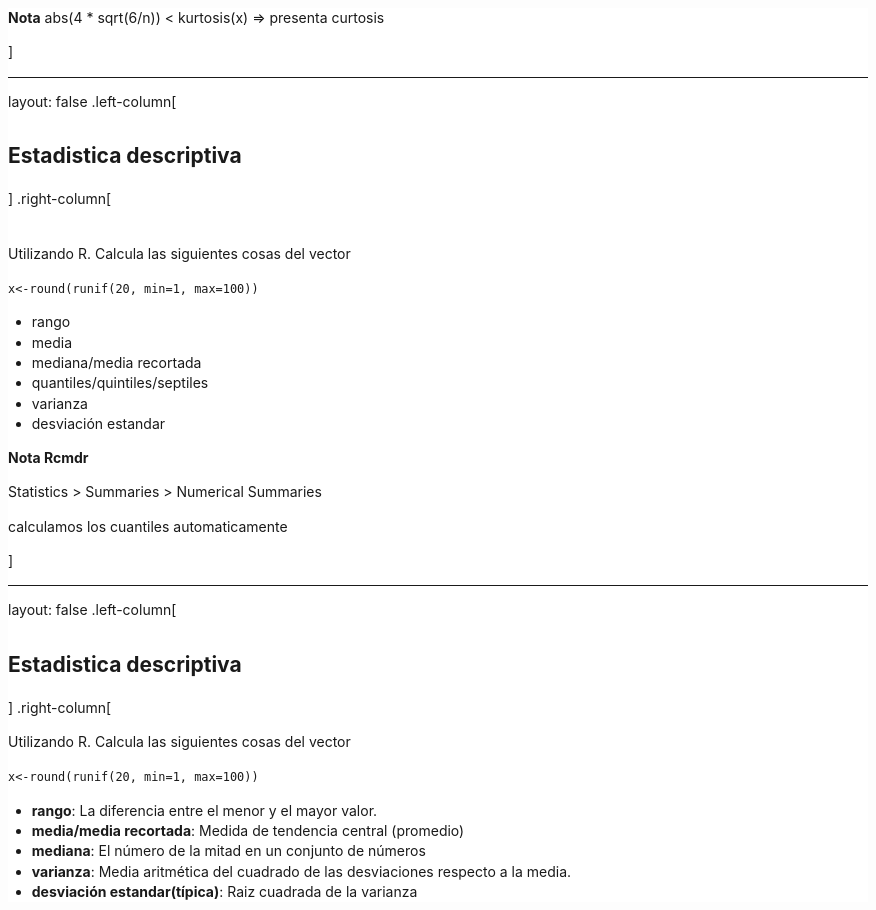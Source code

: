 **Nota** abs(4 * sqrt(6/n)) < kurtosis(x) => presenta curtosis


]

---

layout: false
.left-column[
  ## Estadistica descriptiva 
]
.right-column[
<br><br>

Utilizando R. Calcula las siguientes cosas del vector 

```
x<-round(runif(20, min=1, max=100))
```

- rango
- media
- mediana/media recortada
- quantiles/quintiles/septiles
- varianza
- desviación estandar


**Nota Rcmdr**

Statistics > Summaries > Numerical Summaries

calculamos los cuantiles automaticamente

]


---

layout: false
.left-column[
  ## Estadistica descriptiva 
]
.right-column[
<br>

Utilizando R. Calcula las siguientes cosas del vector 

```
x<-round(runif(20, min=1, max=100))
```

- **rango**:  La diferencia entre el menor y el mayor valor. <br>
- **media/media recortada**: Medida de tendencia central (promedio)<br>
- **mediana**: El número de la mitad en un conjunto de números<br>
- **varianza**: Media aritmética del cuadrado de las desviaciones respecto a la media.<br>
- **desviación estandar(típica)**: Raiz cuadrada de la varianza
